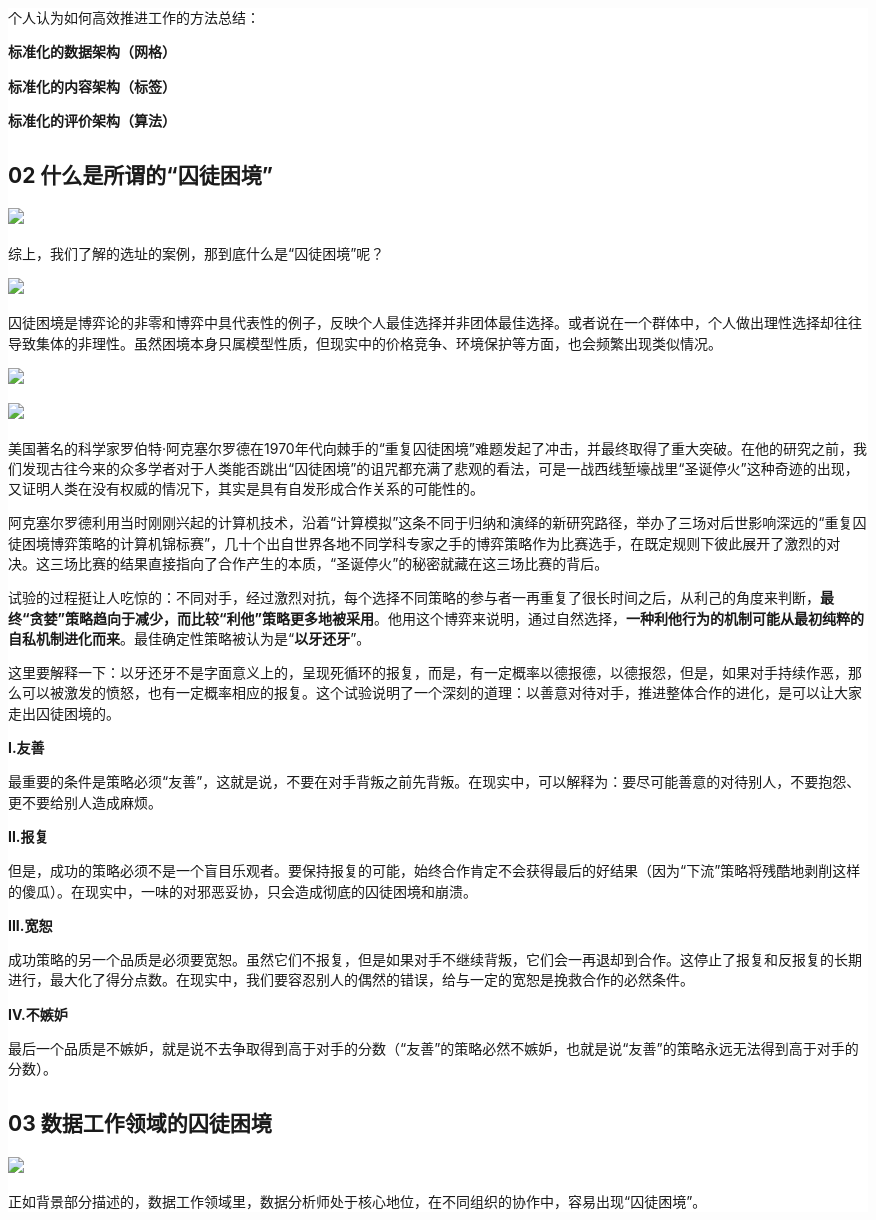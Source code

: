 个人认为如何高效推进工作的方法总结：

**标准化的数据架构（网格）**

**标准化的内容架构（标签）**

**标准化的评价架构（算法）**

## 02 什么是所谓的“囚徒困境”

![](https://image.woshipm.com/wp-files/2021/12/PC9HRGNS4wMF3LgCWnjG.png)

综上，我们了解的选址的案例，那到底什么是“囚徒困境”呢？

![](https://image.woshipm.com/wp-files/2021/12/LDfzpEaxExwaQzWmkNxD.png)

囚徒困境是博弈论的非零和博弈中具代表性的例子，反映个人最佳选择并非团体最佳选择。或者说在一个群体中，个人做出理性选择却往往导致集体的非理性。虽然困境本身只属模型性质，但现实中的价格竞争、环境保护等方面，也会频繁出现类似情况。

![](https://image.woshipm.com/wp-files/2021/12/u1SPkNQCXOpnyltA8AUk.png)

![](https://image.woshipm.com/wp-files/2021/12/GbzShi5aaRuSwP9CnZv7.png)

美国著名的科学家罗伯特·阿克塞尔罗德在1970年代向棘手的“重复囚徒困境”难题发起了冲击，并最终取得了重大突破。在他的研究之前，我们发现古往今来的众多学者对于人类能否跳出“囚徒困境”的诅咒都充满了悲观的看法，可是一战西线堑壕战里“圣诞停火”这种奇迹的出现，又证明人类在没有权威的情况下，其实是具有自发形成合作关系的可能性的。

阿克塞尔罗德利用当时刚刚兴起的计算机技术，沿着“计算模拟”这条不同于归纳和演绎的新研究路径，举办了三场对后世影响深远的“重复囚徒困境博弈策略的计算机锦标赛”，几十个出自世界各地不同学科专家之手的博弈策略作为比赛选手，在既定规则下彼此展开了激烈的对决。这三场比赛的结果直接指向了合作产生的本质，“圣诞停火”的秘密就藏在这三场比赛的背后。

试验的过程挺让人吃惊的：不同对手，经过激烈对抗，每个选择不同策略的参与者一再重复了很长时间之后，从利己的角度来判断，**最终“贪婪”策略趋向于减少，而比较“利他”策略更多地被采用**。他用这个博弈来说明，通过自然选择，**一种利他行为的机制可能从最初纯粹的自私机制进化而来**。最佳确定性策略被认为是“**以牙还牙**”。

这里要解释一下：以牙还牙不是字面意义上的，呈现死循环的报复，而是，有一定概率以德报德，以德报怨，但是，如果对手持续作恶，那么可以被激发的愤怒，也有一定概率相应的报复。这个试验说明了一个深刻的道理：以善意对待对手，推进整体合作的进化，是可以让大家走出囚徒困境的。

**I.友善**

最重要的条件是策略必须“友善”，这就是说，不要在对手背叛之前先背叛。在现实中，可以解释为：要尽可能善意的对待别人，不要抱怨、更不要给别人造成麻烦。

**II.报复**

但是，成功的策略必须不是一个盲目乐观者。要保持报复的可能，始终合作肯定不会获得最后的好结果（因为“下流”策略将残酷地剥削这样的傻瓜）。在现实中，一味的对邪恶妥协，只会造成彻底的囚徒困境和崩溃。

**III.宽恕**

成功策略的另一个品质是必须要宽恕。虽然它们不报复，但是如果对手不继续背叛，它们会一再退却到合作。这停止了报复和反报复的长期进行，最大化了得分点数。在现实中，我们要容忍别人的偶然的错误，给与一定的宽恕是挽救合作的必然条件。

**IV.不嫉妒**

最后一个品质是不嫉妒，就是说不去争取得到高于对手的分数（“友善”的策略必然不嫉妒，也就是说“友善”的策略永远无法得到高于对手的分数）。

## 03 数据工作领域的囚徒困境

![](https://image.woshipm.com/wp-files/2021/12/iDhNTVBjMn4K38mTQror.png)

正如背景部分描述的，数据工作领域里，数据分析师处于核心地位，在不同组织的协作中，容易出现“囚徒困境”。
